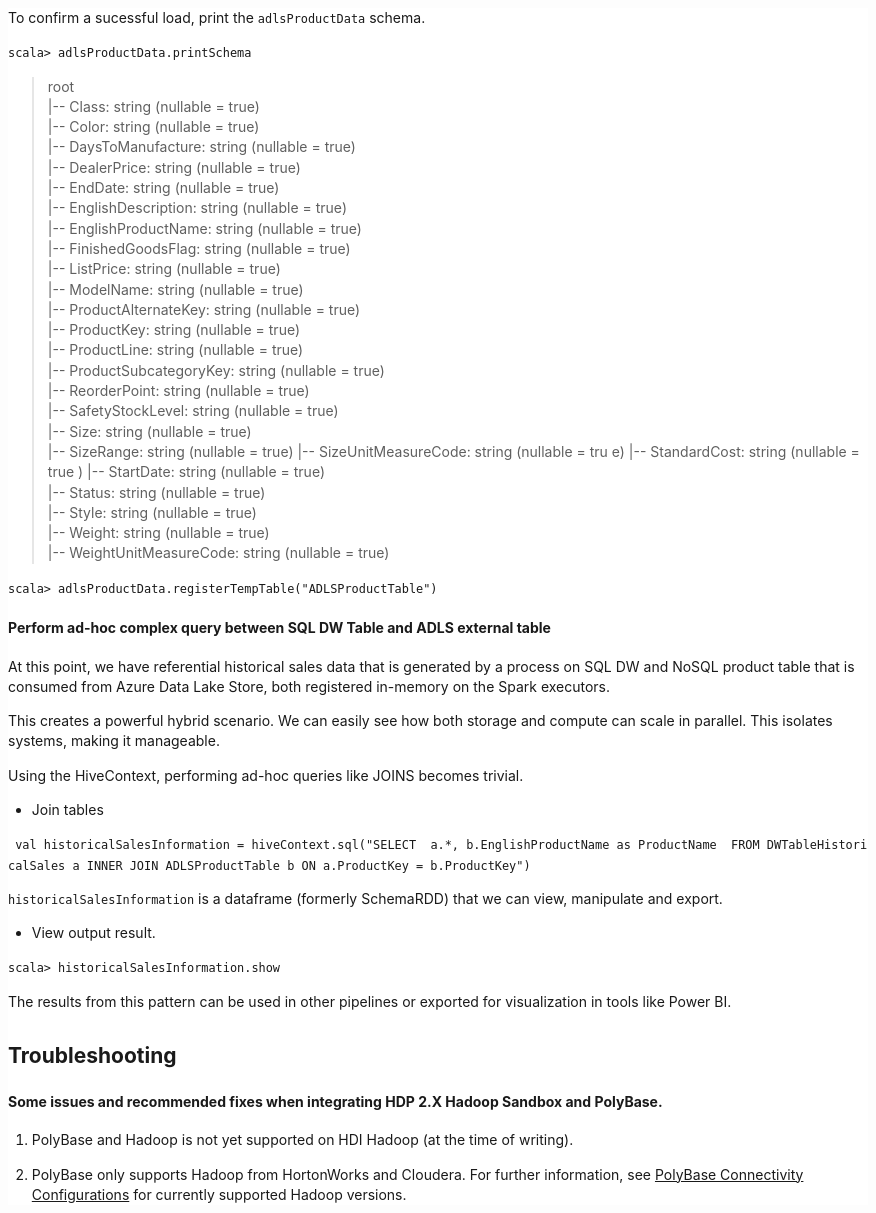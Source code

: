   To confirm a sucessful load, print the `adlsProductData` schema.

  ```
  scala> adlsProductData.printSchema
  ```

  >root  
 |-- Class: string (nullable = true)  
 |-- Color: string (nullable = true)  
 |-- DaysToManufacture: string (nullable = true)  
 |-- DealerPrice: string (nullable = true)  
 |-- EndDate: string (nullable = true)  
 |-- EnglishDescription: string (nullable = true)  
 |-- EnglishProductName: string (nullable = true)  
 |-- FinishedGoodsFlag: string (nullable = true)  
 |-- ListPrice: string (nullable = true)  
 |-- ModelName: string (nullable = true)  
 |-- ProductAlternateKey: string (nullable = true)  
 |-- ProductKey: string (nullable = true)  
 |-- ProductLine: string (nullable = true)  
 |-- ProductSubcategoryKey: string (nullable = true)  
 |-- ReorderPoint: string (nullable = true)  
 |-- SafetyStockLevel: string (nullable = true)  
 |-- Size: string (nullable = true)  
 |-- SizeRange: string (nullable = true)
   |-- SizeUnitMeasureCode: string (nullable = tru  e)
 |-- StandardCost: string (nullable = true  )
 |-- StartDate: string (nullable = true)  
 |-- Status: string (nullable = true)  
 |-- Style: string (nullable = true)  
 |-- Weight: string (nullable = true)  
 |-- WeightUnitMeasureCode: string (nullable = true)  



  ```
  scala> adlsProductData.registerTempTable("ADLSProductTable")
  ```

  #### Perform ad-hoc complex query between SQL DW Table and ADLS external table  
  At this point, we have referential historical sales data that is generated by a process on SQL DW and NoSQL product table that is consumed from Azure Data Lake Store, both registered in-memory on the Spark executors.  

  This creates a powerful hybrid scenario. We can easily see how both storage and compute can scale in parallel. This isolates systems, making it manageable.

  Using the HiveContext, performing ad-hoc queries like JOINS becomes trivial.

  - Join tables

  ```
   val historicalSalesInformation = hiveContext.sql("SELECT  a.*, b.EnglishProductName as ProductName  FROM DWTableHistoricalSales a INNER JOIN ADLSProductTable b ON a.ProductKey = b.ProductKey")
  ```

  `historicalSalesInformation` is a dataframe (formerly SchemaRDD) that we can view, manipulate and export.

  - View output result.

  ```
  scala> historicalSalesInformation.show
  ```  

  The results from this pattern can be used in other pipelines or exported for visualization in tools like Power BI.


## Troubleshooting  

#### Some issues and recommended fixes when integrating HDP 2.X Hadoop Sandbox and PolyBase.
1. PolyBase and Hadoop is not yet supported on HDI Hadoop (at the time of writing).

1. PolyBase only supports Hadoop from HortonWorks and Cloudera. For further information, see  [PolyBase Connectivity Configurations](https://msdn.microsoft.com/en-us/library/mt143174.aspx) for currently supported Hadoop versions.  
